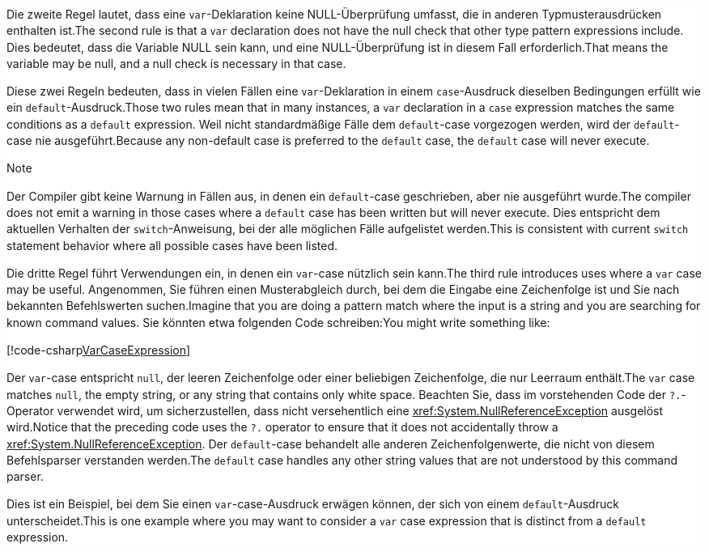 <span data-ttu-id="b50f7-205">Die zweite Regel lautet, dass eine `var`-Deklaration keine NULL-Überprüfung umfasst, die in anderen Typmusterausdrücken enthalten ist.</span><span class="sxs-lookup"><span data-stu-id="b50f7-205">The second rule is that a `var` declaration does not have the null check that other type pattern expressions include.</span></span> <span data-ttu-id="b50f7-206">Dies bedeutet, dass die Variable NULL sein kann, und eine NULL-Überprüfung ist in diesem Fall erforderlich.</span><span class="sxs-lookup"><span data-stu-id="b50f7-206">That means the variable may be null, and a null check is necessary in that case.</span></span>

<span data-ttu-id="b50f7-207">Diese zwei Regeln bedeuten, dass in vielen Fällen eine `var`-Deklaration in einem `case`-Ausdruck dieselben Bedingungen erfüllt wie ein `default`-Ausdruck.</span><span class="sxs-lookup"><span data-stu-id="b50f7-207">Those two rules mean that in many instances, a `var` declaration in a `case` expression matches the same conditions as a `default` expression.</span></span>
<span data-ttu-id="b50f7-208">Weil nicht standardmäßige Fälle dem `default`-case vorgezogen werden, wird der `default`-case nie ausgeführt.</span><span class="sxs-lookup"><span data-stu-id="b50f7-208">Because any non-default case is preferred to the `default` case, the `default` case will never execute.</span></span>

> [!NOTE]
> <span data-ttu-id="b50f7-209">Der Compiler gibt keine Warnung in Fällen aus, in denen ein `default`-case geschrieben, aber nie ausgeführt wurde.</span><span class="sxs-lookup"><span data-stu-id="b50f7-209">The compiler does not emit a warning in those cases where a `default` case has been written but will never execute.</span></span> <span data-ttu-id="b50f7-210">Dies entspricht dem aktuellen Verhalten der `switch`-Anweisung, bei der alle möglichen Fälle aufgelistet werden.</span><span class="sxs-lookup"><span data-stu-id="b50f7-210">This is consistent with current `switch` statement behavior where all possible cases have been listed.</span></span>

<span data-ttu-id="b50f7-211">Die dritte Regel führt Verwendungen ein, in denen ein `var`-case nützlich sein kann.</span><span class="sxs-lookup"><span data-stu-id="b50f7-211">The third rule introduces uses where a `var` case may be useful.</span></span> <span data-ttu-id="b50f7-212">Angenommen, Sie führen einen Musterabgleich durch, bei dem die Eingabe eine Zeichenfolge ist und Sie nach bekannten Befehlswerten suchen.</span><span class="sxs-lookup"><span data-stu-id="b50f7-212">Imagine that you are doing a pattern match where the input is a string and you are searching for known command values.</span></span> <span data-ttu-id="b50f7-213">Sie könnten etwa folgenden Code schreiben:</span><span class="sxs-lookup"><span data-stu-id="b50f7-213">You might write something like:</span></span>

[!code-csharp[VarCaseExpression](../../samples/csharp/PatternMatching/Program.cs#VarCaseExpression "use a var case expression to filter white space")]

<span data-ttu-id="b50f7-214">Der `var`-case entspricht `null`, der leeren Zeichenfolge oder einer beliebigen Zeichenfolge, die nur Leerraum enthält.</span><span class="sxs-lookup"><span data-stu-id="b50f7-214">The `var` case matches `null`, the empty string, or any string that contains only white space.</span></span> <span data-ttu-id="b50f7-215">Beachten Sie, dass im vorstehenden Code der `?.`-Operator verwendet wird, um sicherzustellen, dass nicht versehentlich eine <xref:System.NullReferenceException> ausgelöst wird.</span><span class="sxs-lookup"><span data-stu-id="b50f7-215">Notice that the preceding code uses the `?.` operator to ensure that it does not accidentally throw a <xref:System.NullReferenceException>.</span></span> <span data-ttu-id="b50f7-216">Der `default`-case behandelt alle anderen Zeichenfolgenwerte, die nicht von diesem Befehlsparser verstanden werden.</span><span class="sxs-lookup"><span data-stu-id="b50f7-216">The `default` case handles any other string values that are not understood by this command parser.</span></span>

<span data-ttu-id="b50f7-217">Dies ist ein Beispiel, bei dem Sie einen `var`-case-Ausdruck erwägen können, der sich von einem `default`-Ausdruck unterscheidet.</span><span class="sxs-lookup"><span data-stu-id="b50f7-217">This is one example where you may want to consider a `var` case expression that is distinct from a `default` expression.</span></span>
